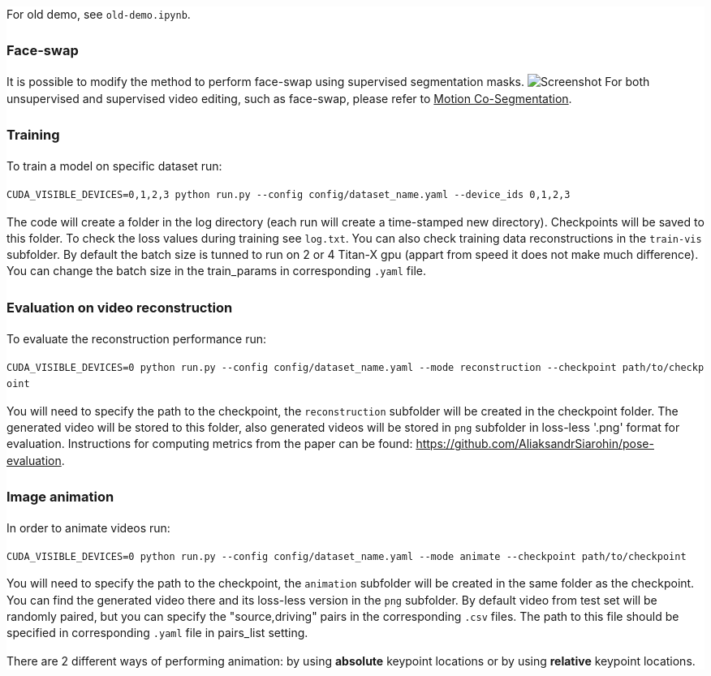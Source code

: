 For old demo, see ```old-demo.ipynb```.

### Face-swap
It is possible to modify the method to perform face-swap using supervised segmentation masks.
![Screenshot](sup-mat/face-swap.gif)
For both unsupervised and supervised video editing, such as face-swap, please refer to [Motion Co-Segmentation](https://github.com/AliaksandrSiarohin/motion-cosegmentation).


### Training

To train a model on specific dataset run:
```
CUDA_VISIBLE_DEVICES=0,1,2,3 python run.py --config config/dataset_name.yaml --device_ids 0,1,2,3
```
The code will create a folder in the log directory (each run will create a time-stamped new directory).
Checkpoints will be saved to this folder.
To check the loss values during training see ```log.txt```.
You can also check training data reconstructions in the ```train-vis``` subfolder.
By default the batch size is tunned to run on 2 or 4 Titan-X gpu (appart from speed it does not make much difference). You can change the batch size in the train_params in corresponding ```.yaml``` file.

### Evaluation on video reconstruction

To evaluate the reconstruction performance run:
```
CUDA_VISIBLE_DEVICES=0 python run.py --config config/dataset_name.yaml --mode reconstruction --checkpoint path/to/checkpoint
```
You will need to specify the path to the checkpoint,
the ```reconstruction``` subfolder will be created in the checkpoint folder.
The generated video will be stored to this folder, also generated videos will be stored in ```png``` subfolder in loss-less '.png' format for evaluation.
Instructions for computing metrics from the paper can be found: https://github.com/AliaksandrSiarohin/pose-evaluation.

### Image animation

In order to animate videos run:
```
CUDA_VISIBLE_DEVICES=0 python run.py --config config/dataset_name.yaml --mode animate --checkpoint path/to/checkpoint
```
You will need to specify the path to the checkpoint,
the ```animation``` subfolder will be created in the same folder as the checkpoint.
You can find the generated video there and its loss-less version in the ```png``` subfolder.
By default video from test set will be randomly paired, but you can specify the "source,driving" pairs in the corresponding ```.csv``` files. The path to this file should be specified in corresponding ```.yaml``` file in pairs_list setting.

There are 2 different ways of performing animation:
by using **absolute** keypoint locations or by using **relative** keypoint locations.
